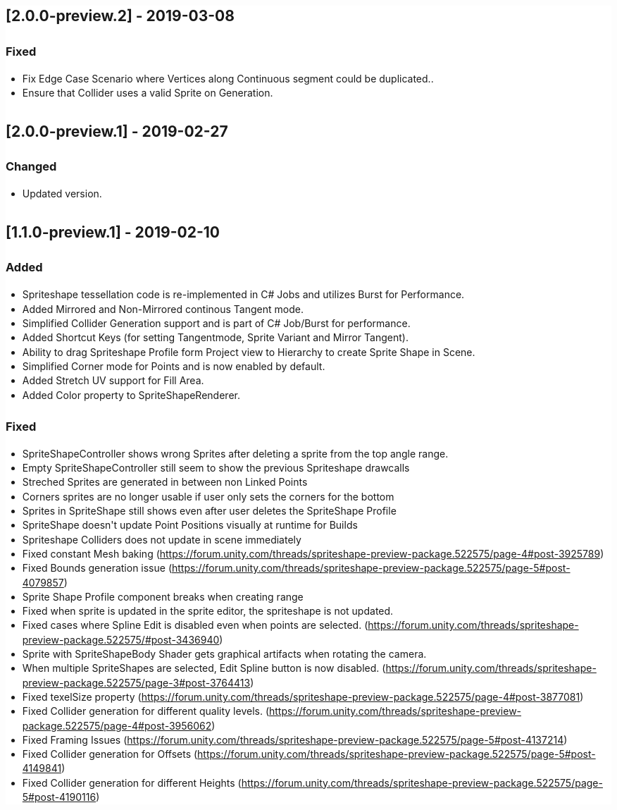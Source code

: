 ## [2.0.0-preview.2] - 2019-03-08
### Fixed
- Fix Edge Case Scenario where Vertices along Continuous segment could be duplicated..
- Ensure that Collider uses a valid Sprite on Generation.

## [2.0.0-preview.1] - 2019-02-27
### Changed
- Updated version.

## [1.1.0-preview.1] - 2019-02-10
### Added
- Spriteshape tessellation code is re-implemented in C# Jobs and utilizes Burst for Performance.
- Added Mirrored and Non-Mirrored continous Tangent mode.
- Simplified Collider Generation support and is part of C# Job/Burst for performance.
- Added Shortcut Keys (for setting Tangentmode, Sprite Variant and Mirror Tangent).
- Ability to drag Spriteshape Profile form Project view to Hierarchy to create Sprite Shape in Scene.
- Simplified Corner mode for Points and is now enabled by default.
- Added Stretch UV support for Fill Area.
- Added Color property to SpriteShapeRenderer.

### Fixed
- SpriteShapeController shows wrong Sprites after deleting a sprite from the top angle range.
- Empty SpriteShapeController still seem to show the previous Spriteshape drawcalls
- Streched Sprites are generated in between non Linked Points
- Corners sprites are no longer usable if user only sets the corners for the bottom
- Sprites in SpriteShape still shows even after user deletes the SpriteShape Profile
- SpriteShape doesn't update Point Positions visually at runtime for Builds
- Spriteshape Colliders does not update in scene immediately
- Fixed constant Mesh baking (https://forum.unity.com/threads/spriteshape-preview-package.522575/page-4#post-3925789)
- Fixed Bounds generation issue (https://forum.unity.com/threads/spriteshape-preview-package.522575/page-5#post-4079857)
- Sprite Shape Profile component breaks when creating range
- Fixed when sprite is updated in the sprite editor, the spriteshape is not updated.
- Fixed cases where Spline Edit is disabled even when points are selected. (https://forum.unity.com/threads/spriteshape-preview-package.522575/#post-3436940)
- Sprite with SpriteShapeBody Shader gets graphical artifacts when rotating the camera.
- When multiple SpriteShapes are selected, Edit Spline button is now disabled. (https://forum.unity.com/threads/spriteshape-preview-package.522575/page-3#post-3764413)
- Fixed texelSize property (https://forum.unity.com/threads/spriteshape-preview-package.522575/page-4#post-3877081)
- Fixed Collider generation for different quality levels. (https://forum.unity.com/threads/spriteshape-preview-package.522575/page-4#post-3956062)
- Fixed Framing Issues (https://forum.unity.com/threads/spriteshape-preview-package.522575/page-5#post-4137214)
- Fixed Collider generation for Offsets (https://forum.unity.com/threads/spriteshape-preview-package.522575/page-5#post-4149841)
- Fixed Collider generation for different Heights (https://forum.unity.com/threads/spriteshape-preview-package.522575/page-5#post-4190116)
